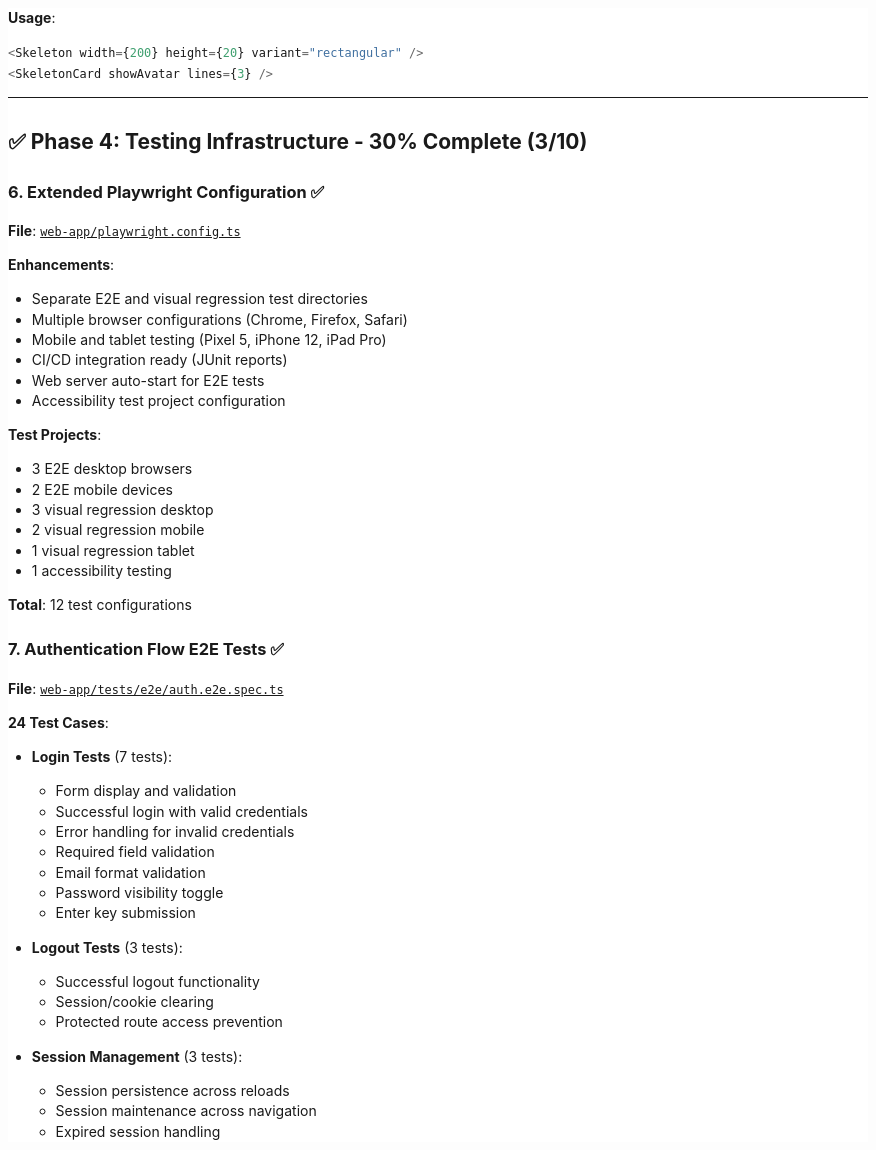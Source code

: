 **Usage**:
```typescript
<Skeleton width={200} height={20} variant="rectangular" />
<SkeletonCard showAvatar lines={3} />
```

---

## ✅ Phase 4: Testing Infrastructure - 30% Complete (3/10)

### 6. Extended Playwright Configuration ✅
**File**: [`web-app/playwright.config.ts`](../web-app/playwright.config.ts:1)

**Enhancements**:
- Separate E2E and visual regression test directories
- Multiple browser configurations (Chrome, Firefox, Safari)
- Mobile and tablet testing (Pixel 5, iPhone 12, iPad Pro)
- CI/CD integration ready (JUnit reports)
- Web server auto-start for E2E tests
- Accessibility test project configuration

**Test Projects**:
- 3 E2E desktop browsers
- 2 E2E mobile devices
- 3 visual regression desktop
- 2 visual regression mobile
- 1 visual regression tablet
- 1 accessibility testing

**Total**: 12 test configurations

### 7. Authentication Flow E2E Tests ✅
**File**: [`web-app/tests/e2e/auth.e2e.spec.ts`](../web-app/tests/e2e/auth.e2e.spec.ts:1)

**24 Test Cases**:
- **Login Tests** (7 tests):
  - Form display and validation
  - Successful login with valid credentials
  - Error handling for invalid credentials
  - Required field validation
  - Email format validation
  - Password visibility toggle
  - Enter key submission

- **Logout Tests** (3 tests):
  - Successful logout functionality
  - Session/cookie clearing
  - Protected route access prevention

- **Session Management** (3 tests):
  - Session persistence across reloads
  - Session maintenance across navigation
  - Expired session handling
